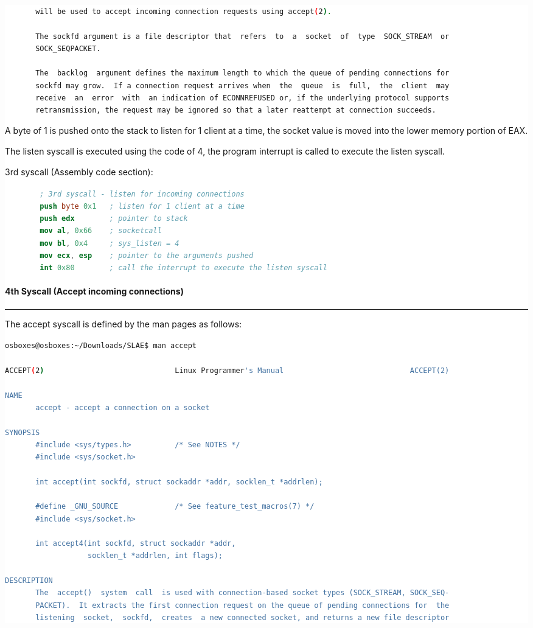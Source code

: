 ```bash
       will be used to accept incoming connection requests using accept(2).

       The sockfd argument is a file descriptor that  refers  to  a  socket  of  type  SOCK_STREAM  or
       SOCK_SEQPACKET.

       The  backlog  argument defines the maximum length to which the queue of pending connections for
       sockfd may grow.  If a connection request arrives when  the  queue  is  full,  the  client  may
       receive  an  error  with  an indication of ECONNREFUSED or, if the underlying protocol supports
       retransmission, the request may be ignored so that a later reattempt at connection succeeds.
```

A byte of 1 is pushed onto the stack to listen for 1 client at a time, the socket value is moved into the lower memory portion of EAX.

The listen syscall is executed using the code of 4, the program interrupt is called to execute the listen syscall.

3rd syscall (Assembly code section):

```nasm
        ; 3rd syscall - listen for incoming connections
        push byte 0x1   ; listen for 1 client at a time
        push edx        ; pointer to stack
        mov al, 0x66    ; socketcall
        mov bl, 0x4     ; sys_listen = 4
        mov ecx, esp    ; pointer to the arguments pushed
        int 0x80        ; call the interrupt to execute the listen syscall
```

#### 4th Syscall (Accept incoming connections)
----

The accept syscall is defined by the man pages as follows:

```bash
osboxes@osboxes:~/Downloads/SLAE$ man accept

ACCEPT(2)                              Linux Programmer's Manual                             ACCEPT(2)

NAME
       accept - accept a connection on a socket

SYNOPSIS
       #include <sys/types.h>          /* See NOTES */
       #include <sys/socket.h>

       int accept(int sockfd, struct sockaddr *addr, socklen_t *addrlen);

       #define _GNU_SOURCE             /* See feature_test_macros(7) */
       #include <sys/socket.h>

       int accept4(int sockfd, struct sockaddr *addr,
                   socklen_t *addrlen, int flags);

DESCRIPTION
       The  accept()  system  call  is used with connection-based socket types (SOCK_STREAM, SOCK_SEQ-
       PACKET).  It extracts the first connection request on the queue of pending connections for  the
       listening  socket,  sockfd,  creates  a new connected socket, and returns a new file descriptor
```